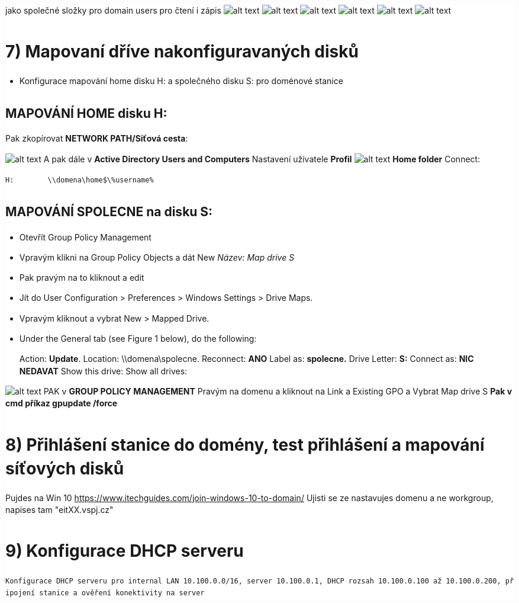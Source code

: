 jako společné složky pro domain users pro čtení i zápis
![alt text](PZ_img/044.png)
![alt text](PZ_img/045.png)
![alt text](PZ_img/046.png)
![alt text](PZ_img/047.png)
![alt text](PZ_img/048.png)
![alt text](PZ_img/049.png)
# 7) Mapovaní dříve nakonfiguravaných disků
- Konfigurace mapování home disku H: a společného disku S: pro doménové stanice
## MAPOVÁNÍ HOME disku H: 
Pak zkopírovat **NETWORK PATH/Síťová cesta**:

![alt text](PZ_img/050.png)
A pak dále v **Active Directory Users and Computers**
Nastavení uživatele
**Profil**
![alt text](PZ_img/051.png)
**Home folder**
Connect:
````
H:        \\domena\home$\%username%
````
## MAPOVÁNÍ SPOLECNE na disku S:
- Otevřít Group Policy Management
- Vpravým klikni na Group Policy Objects a dát New  *Název: Map drive S*

- Pak pravým na to kliknout a     edit
- Jít do User Configuration > Preferences > Windows Settings > Drive Maps.
- Vpravým kliknout a vybrat  New > Mapped Drive.
- Under the General tab (see Figure 1 below), do the following:

	Action: **Update**.
	Location: \\\domena\spolecne.
	Reconnect: **ANO**
	Label as: **spolecne.**
	Drive Letter: **S:**
	Connect as: **NIC NEDAVAT**
	Show this drive:
	Show all drives:

![alt text](PZ_img/052.png)
PAK v **GROUP POLICY MANAGEMENT**
Pravým na domenu a kliknout na Link a Existing GPO a Vybrat Map drive S
**Pak v cmd příkaz gpupdate /force**
# 8) Přihlášení stanice do domény, test přihlášení a mapování síťových disků
Pujdes na Win 10
https://www.itechguides.com/join-windows-10-to-domain/
Ujisti se ze nastavujes domenu a ne workgroup, napises tam "eitXX.vspj.cz"
# 9) Konfigurace DHCP serveru
````
Konfigurace DHCP serveru pro internal LAN 10.100.0.0/16, server 10.100.0.1, DHCP rozsah 10.100.0.100 až 10.100.0.200, připojení stanice a ověření konektivity na server
````